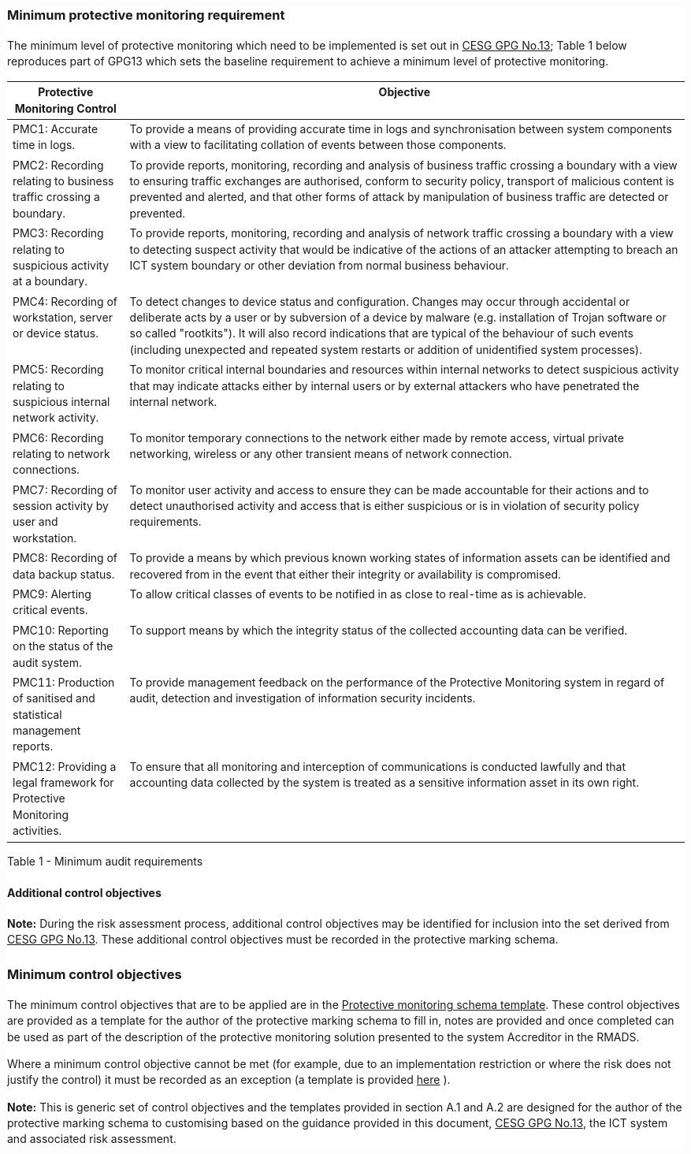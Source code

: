### Minimum protective monitoring requirement

The minimum level of protective monitoring which need to be implemented is set out in [CESG GPG No.13][gpg13]; Table 1 below reproduces part of GPG13 which sets the baseline requirement to achieve a minimum level of protective monitoring.

| Protective Monitoring Control | Objective |
|---|---|
| PMC1: Accurate time in logs. | To provide a means of providing accurate time in logs and synchronisation between system components with a view to facilitating collation of events between those components. |
| PMC2: Recording relating to business traffic crossing a boundary. | To provide reports, monitoring, recording and analysis of business traffic crossing a boundary with a view to ensuring traffic exchanges are authorised, conform to security policy, transport of malicious content is prevented and alerted, and that other forms of attack by manipulation of business traffic are detected or prevented. |
| PMC3: Recording relating to suspicious activity at a boundary. | To provide reports, monitoring, recording and analysis of network traffic crossing a boundary with a view to detecting suspect activity that would be indicative of the actions of an attacker attempting to breach an ICT system boundary or other deviation from normal business behaviour. |
| PMC4: Recording of workstation, server or device status. | To detect changes to device status and configuration. Changes may occur through accidental or deliberate acts by a user or by subversion of a device by malware (e.g. installation of Trojan software or so called "rootkits"). It will also record indications that are typical of the behaviour of such events (including unexpected and repeated system restarts or addition of unidentified system processes). |
| PMC5: Recording relating to suspicious internal network activity. | To monitor critical internal boundaries and resources within internal networks to detect suspicious activity that may indicate attacks either by internal users or by external attackers who have penetrated the internal network. |
| PMC6: Recording relating to network connections. | To monitor temporary connections to the network either made by remote access, virtual private networking, wireless or any other transient means of network connection. |
| PMC7: Recording of session activity by user and workstation. | To monitor user activity and access to ensure they can be made accountable for their actions and to detect unauthorised activity and access that is either suspicious or is in violation of security policy requirements. |
| PMC8: Recording of data backup status. | To provide a means by which previous known working states of information assets can be identified and recovered from in the event that either their integrity or availability is compromised. |
| PMC9: Alerting critical events. | To allow critical classes of events to be notified in as close to real-time as is achievable. |
| PMC10: Reporting on the status of the audit system. | To support means by which the integrity status of the collected accounting data can be verified. |
| PMC11: Production of sanitised and statistical management reports. | To provide management feedback on the performance of the Protective Monitoring system in regard of audit, detection and investigation of information security incidents. |
| PMC12: Providing a legal framework for Protective Monitoring activities. | To ensure that all monitoring and interception of communications is conducted lawfully and that accounting data collected by the system is treated as a sensitive information asset in its own right. |

Table 1 - Minimum audit requirements

#### Additional control objectives

**Note:** During the risk assessment process, additional control objectives may be identified for inclusion into the set derived from [CESG GPG No.13][gpg13]. These additional control objectives must be recorded in the protective marking schema.

<a id="minimum-control-objectives"></a>

### Minimum control objectives

The minimum control objectives that are to be applied are in the [Protective monitoring schema template](#protective-monitoring-schema-template). These control objectives are provided as a template for the author of the protective marking schema to fill in, notes are provided and once completed can be used as part of the description of the protective monitoring solution presented to the system Accreditor in the RMADS.

Where a minimum control objective cannot be met (for example, due to an implementation restriction or where the risk does not justify the control) it must be recorded as an exception (a template is provided [here](#exceptions) ).

**Note:** This is generic set of control objectives and the templates provided in section A.1 and A.2 are designed for the author of the protective marking schema to customising based on the guidance provided in this document, [CESG GPG No.13][gpg13], the ICT system and associated risk assessment.


[accreditation-framework]: https://intranet.justice.gov.uk/documents/2015/04/accreditation-framework.pdf
[gpg13]: https://www.ncsc.gov.uk/guidance/protective-monitoring-hmg-ict-systems-gpg-13
[tcp]: https://intranet.justice.gov.uk/guidance/security/it-computer-security/ict-security-policy-framework/technical-controls-policy/